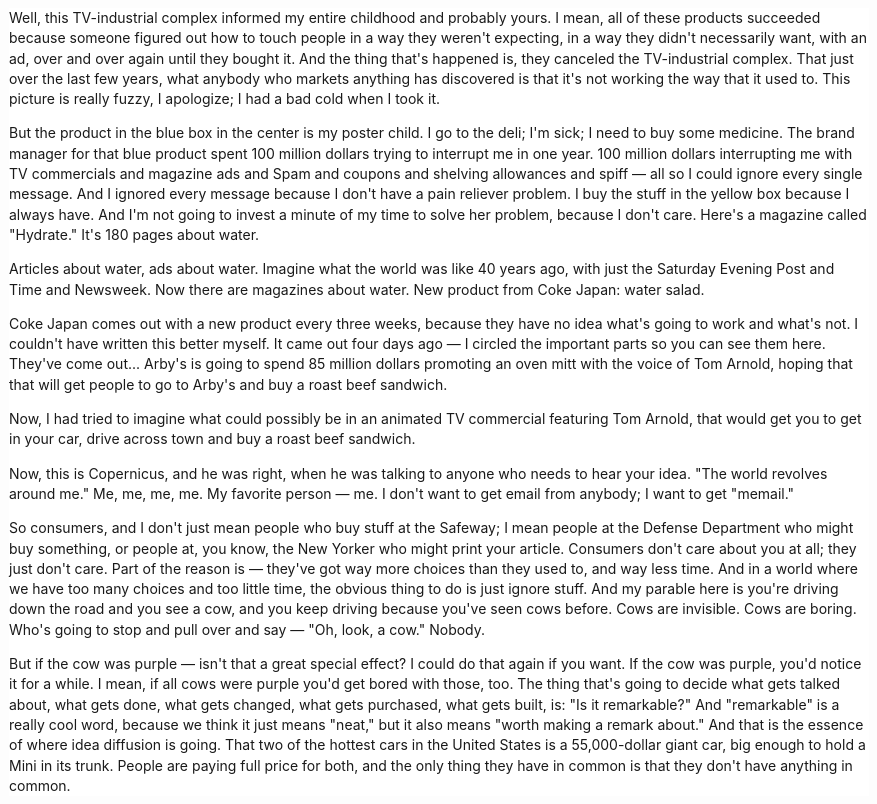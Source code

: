 Well, this TV-industrial complex informed my entire childhood and probably yours. I mean,
all of these products succeeded because someone figured out how to touch people in a way
they weren't expecting, in a way they didn't necessarily want, with an ad, over and over
again until they bought it. And the thing that's happened is, they canceled the
TV-industrial complex. That just over the last few years, what anybody who markets
anything has discovered is that it's not working the way that it used to. This picture is
really fuzzy, I apologize; I had a bad cold when I took it.

But the product in the blue box in the center is my poster child. I go to the deli; I'm
sick; I need to buy some medicine. The brand manager for that blue product spent 100
million dollars trying to interrupt me in one year. 100 million dollars interrupting me
with TV commercials and magazine ads and Spam and coupons and shelving allowances and
spiff — all so I could ignore every single message. And I ignored every message because I
don't have a pain reliever problem. I buy the stuff in the yellow box because I always
have. And I'm not going to invest a minute of my time to solve her problem, because I
don't care. Here's a magazine called "Hydrate." It's 180 pages about water.

Articles about water, ads about water. Imagine what the world was like 40 years ago, with
just the Saturday Evening Post and Time and Newsweek. Now there are magazines about water.
New product from Coke Japan: water salad.

Coke Japan comes out with a new product every three weeks, because they have no idea
what's going to work and what's not. I couldn't have written this better myself. It came
out four days ago — I circled the important parts so you can see them here. They've come
out... Arby's is going to spend 85 million dollars promoting an oven mitt with the voice
of Tom Arnold, hoping that that will get people to go to Arby's and buy a roast beef
sandwich.

Now, I had tried to imagine what could possibly be in an animated TV commercial featuring
Tom Arnold, that would get you to get in your car, drive across town and buy a roast beef
sandwich.

Now, this is Copernicus, and he was right, when he was talking to anyone who needs to hear
your idea. "The world revolves around me." Me, me, me, me. My favorite person — me. I
don't want to get email from anybody; I want to get "memail."

So consumers, and I don't just mean people who buy stuff at the Safeway; I mean people at
the Defense Department who might buy something, or people at, you know, the New Yorker who
might print your article. Consumers don't care about you at all; they just don't care.
Part of the reason is — they've got way more choices than they used to, and way less time.
And in a world where we have too many choices and too little time, the obvious thing to do
is just ignore stuff. And my parable here is you're driving down the road and you see a
cow, and you keep driving because you've seen cows before. Cows are invisible. Cows are
boring. Who's going to stop and pull over and say — "Oh, look, a cow."
Nobody.

But if the cow was purple — isn't that a great special effect? I could do that again if
you want. If the cow was purple, you'd notice it for a while. I mean, if all cows were
purple you'd get bored with those, too. The thing that's going to decide what gets talked
about, what gets done, what gets changed, what gets purchased, what gets built, is: "Is it
remarkable?" And "remarkable" is a really cool word, because we think it just means
"neat," but it also means "worth making a remark about." And that is the essence of where
idea diffusion is going. That two of the hottest cars in the United States is a
55,000-dollar giant car, big enough to hold a Mini in its trunk. People are paying full
price for both, and the only thing they have in common is that they don't have anything in
common.

